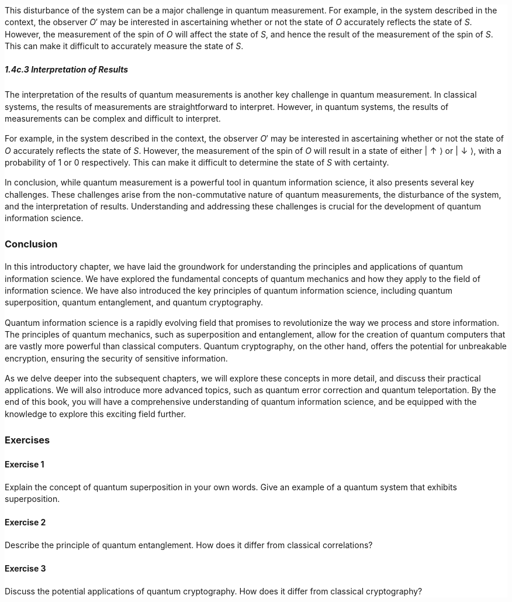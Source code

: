This disturbance of the system can be a major challenge in quantum measurement. For example, in the system described in the context, the observer $O'$ may be interested in ascertaining whether or not the state of $O$ accurately reflects the state of $S$. However, the measurement of the spin of $O$ will affect the state of $S$, and hence the result of the measurement of the spin of $S$. This can make it difficult to accurately measure the state of $S$.

##### 1.4c.3 Interpretation of Results

The interpretation of the results of quantum measurements is another key challenge in quantum measurement. In classical systems, the results of measurements are straightforward to interpret. However, in quantum systems, the results of measurements can be complex and difficult to interpret.

For example, in the system described in the context, the observer $O'$ may be interested in ascertaining whether or not the state of $O$ accurately reflects the state of $S$. However, the measurement of the spin of $O$ will result in a state of either $|{\uparrow}\rangle$ or $|{\downarrow}\rangle$, with a probability of 1 or 0 respectively. This can make it difficult to determine the state of $S$ with certainty.

In conclusion, while quantum measurement is a powerful tool in quantum information science, it also presents several key challenges. These challenges arise from the non-commutative nature of quantum measurements, the disturbance of the system, and the interpretation of results. Understanding and addressing these challenges is crucial for the development of quantum information science.

### Conclusion

In this introductory chapter, we have laid the groundwork for understanding the principles and applications of quantum information science. We have explored the fundamental concepts of quantum mechanics and how they apply to the field of information science. We have also introduced the key principles of quantum information science, including quantum superposition, quantum entanglement, and quantum cryptography. 

Quantum information science is a rapidly evolving field that promises to revolutionize the way we process and store information. The principles of quantum mechanics, such as superposition and entanglement, allow for the creation of quantum computers that are vastly more powerful than classical computers. Quantum cryptography, on the other hand, offers the potential for unbreakable encryption, ensuring the security of sensitive information.

As we delve deeper into the subsequent chapters, we will explore these concepts in more detail, and discuss their practical applications. We will also introduce more advanced topics, such as quantum error correction and quantum teleportation. By the end of this book, you will have a comprehensive understanding of quantum information science, and be equipped with the knowledge to explore this exciting field further.

### Exercises

#### Exercise 1
Explain the concept of quantum superposition in your own words. Give an example of a quantum system that exhibits superposition.

#### Exercise 2
Describe the principle of quantum entanglement. How does it differ from classical correlations?

#### Exercise 3
Discuss the potential applications of quantum cryptography. How does it differ from classical cryptography?
